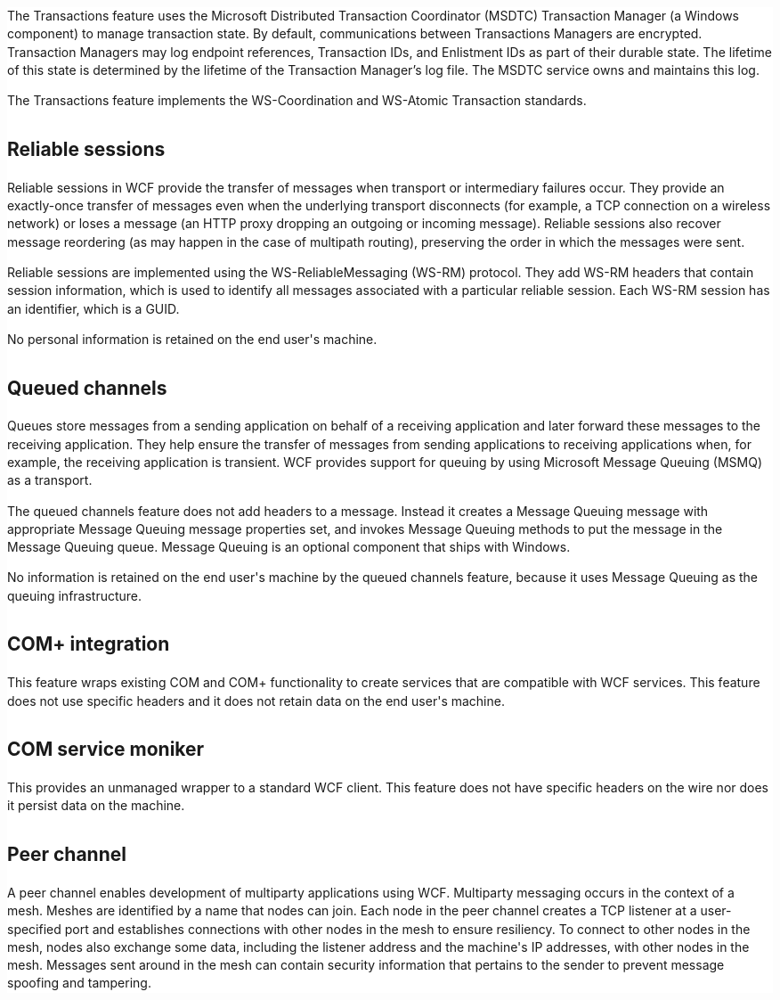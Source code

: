  The Transactions feature uses the Microsoft Distributed Transaction Coordinator (MSDTC) Transaction Manager (a Windows component) to manage transaction state. By default, communications between Transactions Managers are encrypted. Transaction Managers may log endpoint references, Transaction IDs, and Enlistment IDs as part of their durable state. The lifetime of this state is determined by the lifetime of the Transaction Manager’s log file. The MSDTC service owns and maintains this log.

 The Transactions feature implements the WS-Coordination and WS-Atomic Transaction standards.

## Reliable sessions

 Reliable sessions in WCF provide the transfer of messages when transport or intermediary failures occur. They provide an exactly-once transfer of messages even when the underlying transport disconnects (for example, a TCP connection on a wireless network) or loses a message (an HTTP proxy dropping an outgoing or incoming message). Reliable sessions also recover message reordering (as may happen in the case of multipath routing), preserving the order in which the messages were sent.

 Reliable sessions are implemented using the WS-ReliableMessaging (WS-RM) protocol. They add WS-RM headers that contain session information, which is used to identify all messages associated with a particular reliable session. Each WS-RM session has an identifier, which is a GUID.

 No personal information is retained on the end user's machine.

## Queued channels

 Queues store messages from a sending application on behalf of a receiving application and later forward these messages to the receiving application. They help ensure the transfer of messages from sending applications to receiving applications when, for example, the receiving application is transient. WCF provides support for queuing by using Microsoft Message Queuing (MSMQ) as a transport.

 The queued channels feature does not add headers to a message. Instead it creates a Message Queuing message with appropriate Message Queuing message properties set, and invokes Message Queuing methods to put the message in the Message Queuing queue. Message Queuing is an optional component that ships with Windows.

 No information is retained on the end user's machine by the queued channels feature, because it uses Message Queuing as the queuing infrastructure.

## COM+ integration

 This feature wraps existing COM and COM+ functionality to create services that are compatible with WCF services. This feature does not use specific headers and it does not retain data on the end user's machine.

## COM service moniker

 This provides an unmanaged wrapper to a standard WCF client. This feature does not have specific headers on the wire nor does it persist data on the machine.

## Peer channel

 A peer channel enables development of multiparty applications using WCF. Multiparty messaging occurs in the context of a mesh. Meshes are identified by a name that nodes can join. Each node in the peer channel creates a TCP listener at a user-specified port and establishes connections with other nodes in the mesh to ensure resiliency. To connect to other nodes in the mesh, nodes also exchange some data, including the listener address and the machine's IP addresses, with other nodes in the mesh. Messages sent around in the mesh can contain security information that pertains to the sender to prevent message spoofing and tampering.
